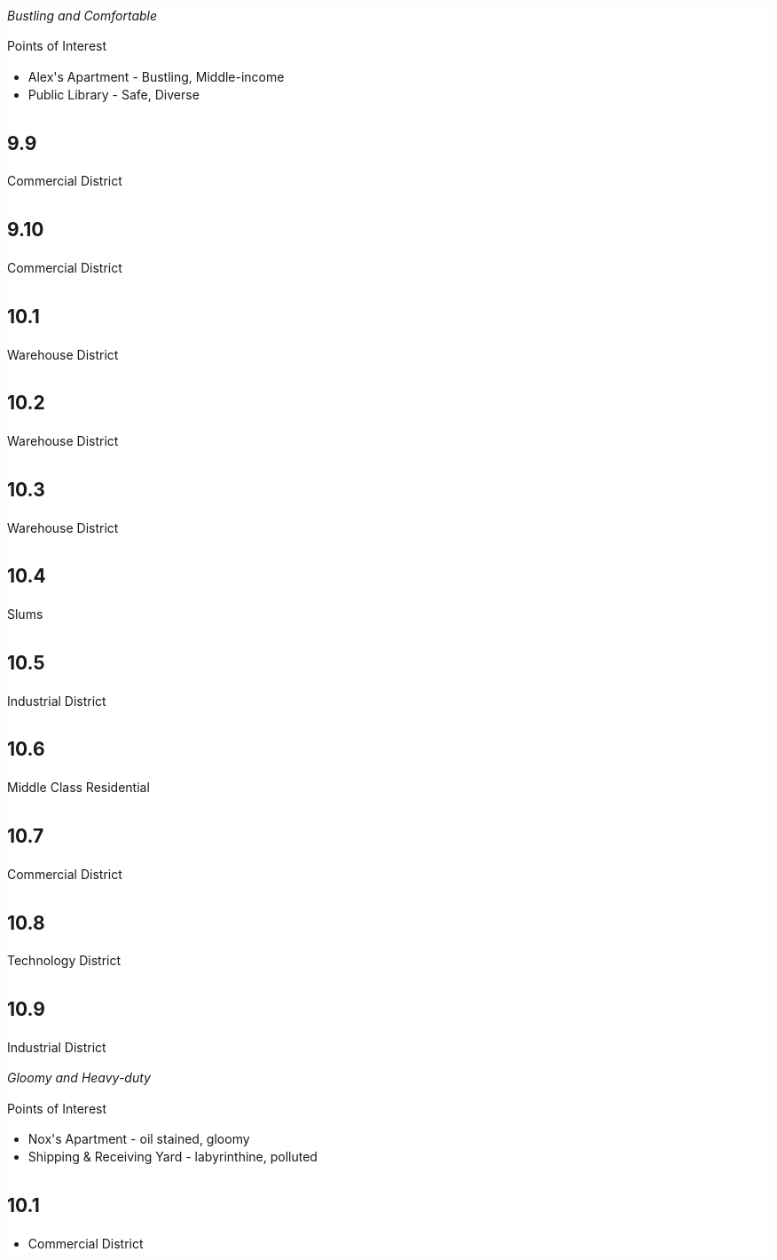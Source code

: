 _Bustling and Comfortable_

Points of Interest
* Alex's Apartment - Bustling, Middle-income
* Public Library - Safe, Diverse

## 9.9 
Commercial District
## 9.10
Commercial District
## 10.1
Warehouse District
## 10.2
Warehouse District
## 10.3
Warehouse District
## 10.4
Slums
## 10.5
Industrial District
## 10.6
Middle Class Residential
## 10.7
Commercial District
## 10.8
Technology District
## 10.9
Industrial District

_Gloomy and Heavy-duty_

Points of Interest
* Nox's Apartment - oil stained, gloomy
* Shipping & Receiving Yard - labyrinthine, polluted

## 10.1
- Commercial District